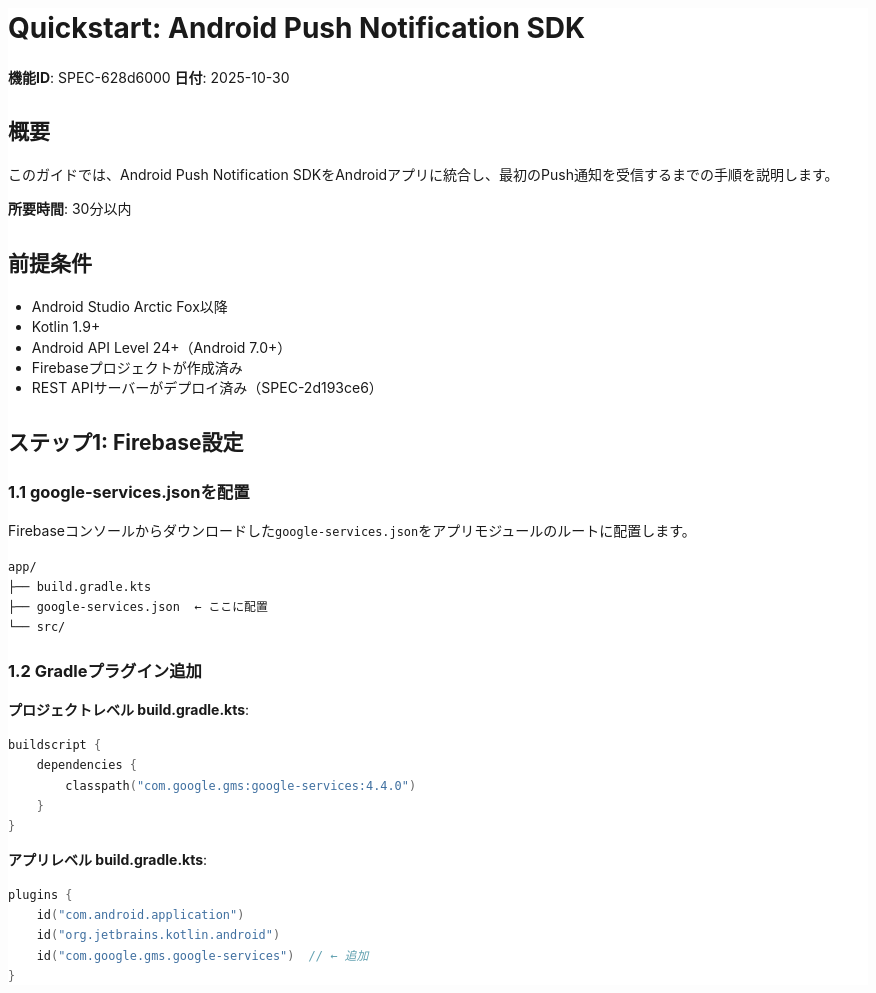 # Quickstart: Android Push Notification SDK

**機能ID**: SPEC-628d6000
**日付**: 2025-10-30

## 概要

このガイドでは、Android Push Notification SDKをAndroidアプリに統合し、最初のPush通知を受信するまでの手順を説明します。

**所要時間**: 30分以内

## 前提条件

- Android Studio Arctic Fox以降
- Kotlin 1.9+
- Android API Level 24+（Android 7.0+）
- Firebaseプロジェクトが作成済み
- REST APIサーバーがデプロイ済み（SPEC-2d193ce6）

## ステップ1: Firebase設定

### 1.1 google-services.jsonを配置

Firebaseコンソールからダウンロードした`google-services.json`をアプリモジュールのルートに配置します。

```
app/
├── build.gradle.kts
├── google-services.json  ← ここに配置
└── src/
```

### 1.2 Gradleプラグイン追加

**プロジェクトレベル build.gradle.kts**:
```kotlin
buildscript {
    dependencies {
        classpath("com.google.gms:google-services:4.4.0")
    }
}
```

**アプリレベル build.gradle.kts**:
```kotlin
plugins {
    id("com.android.application")
    id("org.jetbrains.kotlin.android")
    id("com.google.gms.google-services")  // ← 追加
}
```
